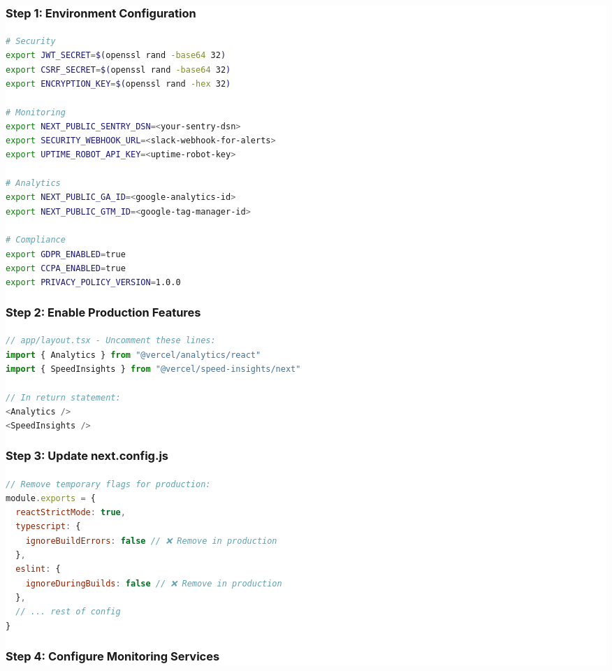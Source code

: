 ### Step 1: Environment Configuration

```bash
# Security
export JWT_SECRET=$(openssl rand -base64 32)
export CSRF_SECRET=$(openssl rand -base64 32)
export ENCRYPTION_KEY=$(openssl rand -hex 32)

# Monitoring
export NEXT_PUBLIC_SENTRY_DSN=<your-sentry-dsn>
export SECURITY_WEBHOOK_URL=<slack-webhook-for-alerts>
export UPTIME_ROBOT_API_KEY=<uptime-robot-key>

# Analytics
export NEXT_PUBLIC_GA_ID=<google-analytics-id>
export NEXT_PUBLIC_GTM_ID=<google-tag-manager-id>

# Compliance
export GDPR_ENABLED=true
export CCPA_ENABLED=true
export PRIVACY_POLICY_VERSION=1.0.0
```

### Step 2: Enable Production Features

```typescript
// app/layout.tsx - Uncomment these lines:
import { Analytics } from "@vercel/analytics/react"
import { SpeedInsights } from "@vercel/speed-insights/next"

// In return statement:
<Analytics />
<SpeedInsights />
```

### Step 3: Update next.config.js

```javascript
// Remove temporary flags for production:
module.exports = {
  reactStrictMode: true,
  typescript: {
    ignoreBuildErrors: false // ❌ Remove in production
  },
  eslint: {
    ignoreDuringBuilds: false // ❌ Remove in production
  },
  // ... rest of config
}
```

### Step 4: Configure Monitoring Services
